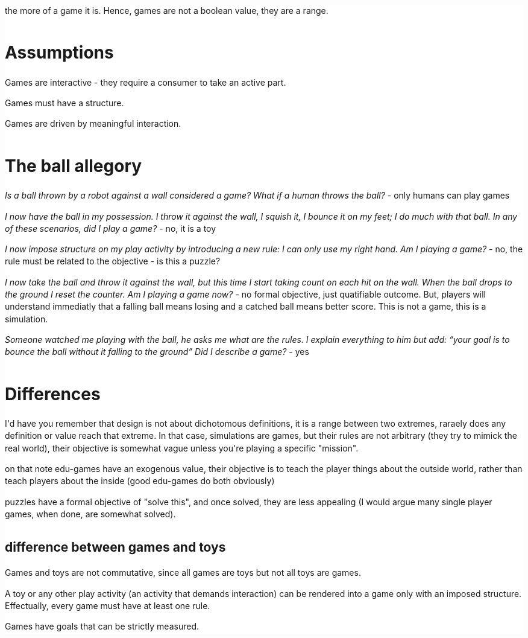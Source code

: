 the more of a game it is. Hence, games are not a boolean value, they are a range.

# Assumptions

Games are interactive - they require a consumer to take an active part.

Games must have a structure.

Games are driven by meaningful interaction.


# The ball allegory

*Is a ball thrown by a robot against a wall considered a game? What if a human throws the ball?* - only humans can play games

*I now have the ball in my possession. I throw it against the wall, I squish it, I bounce it on my feet; I do much with that ball. In any of these scenarios, did I play a game?* - no, it is a toy

*I now impose structure on my play activity by introducing a new rule: I can only use my right hand. Am I playing a game?* - no, the rule must be related to the objective - is this a puzzle?

*I now take the ball and throw it against the wall, but this time I start taking count on each hit on the wall. When the ball drops to the ground I reset the counter. Am I playing a game now?* - no formal objective, just quatifiable outcome. But, players will understand immediatly that a falling ball means losing and a catched ball means better score. This is not a game, this is a simulation.

*Someone watched me playing with the ball, he asks me what are the rules. I explain everything to him but add: “your goal is to bounce the ball without it falling to the ground” Did I describe a game?* - yes

# Differences

I'd have you remember that design is not about dichotomous definitions, it is a range between two extremes, raraely does any definition or value reach that extreme. In that case, simulations are games, but their rules are not arbitrary (they try to mimick the real world), their objective is somewhat vague unless you're playing a specific "mission".

on that note edu-games have an exogenous value, their objective is to teach the player things about the outside world, rather than teach players about the inside (good edu-games do both obviously)

puzzles have a formal objective of "solve this", and once solved, they are less appealing (I would argue many single player games, when done, are somewhat solved).

## difference between games and toys

Games and toys are not commutative, since all games are toys but not all toys are games.

A toy or any other play activity (an activity that demands interaction) can be rendered into a game only with an imposed structure. Effectually, every game must have at least one rule.

Games have goals that can be strictly measured.


